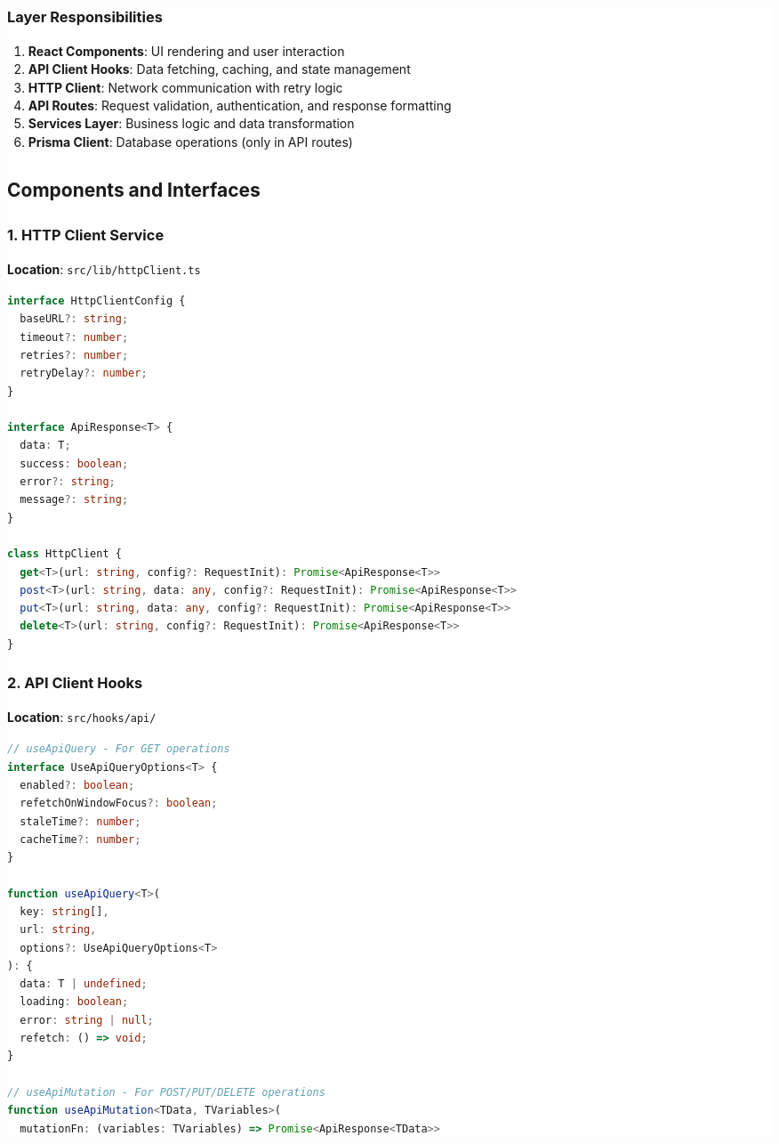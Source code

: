 ### Layer Responsibilities

1. **React Components**: UI rendering and user interaction
2. **API Client Hooks**: Data fetching, caching, and state management
3. **HTTP Client**: Network communication with retry logic
4. **API Routes**: Request validation, authentication, and response formatting
5. **Services Layer**: Business logic and data transformation
6. **Prisma Client**: Database operations (only in API routes)

## Components and Interfaces

### 1. HTTP Client Service

**Location**: `src/lib/httpClient.ts`

```typescript
interface HttpClientConfig {
  baseURL?: string;
  timeout?: number;
  retries?: number;
  retryDelay?: number;
}

interface ApiResponse<T> {
  data: T;
  success: boolean;
  error?: string;
  message?: string;
}

class HttpClient {
  get<T>(url: string, config?: RequestInit): Promise<ApiResponse<T>>
  post<T>(url: string, data: any, config?: RequestInit): Promise<ApiResponse<T>>
  put<T>(url: string, data: any, config?: RequestInit): Promise<ApiResponse<T>>
  delete<T>(url: string, config?: RequestInit): Promise<ApiResponse<T>>
}
```

### 2. API Client Hooks

**Location**: `src/hooks/api/`

```typescript
// useApiQuery - For GET operations
interface UseApiQueryOptions<T> {
  enabled?: boolean;
  refetchOnWindowFocus?: boolean;
  staleTime?: number;
  cacheTime?: number;
}

function useApiQuery<T>(
  key: string[], 
  url: string, 
  options?: UseApiQueryOptions<T>
): {
  data: T | undefined;
  loading: boolean;
  error: string | null;
  refetch: () => void;
}

// useApiMutation - For POST/PUT/DELETE operations
function useApiMutation<TData, TVariables>(
  mutationFn: (variables: TVariables) => Promise<ApiResponse<TData>>
```